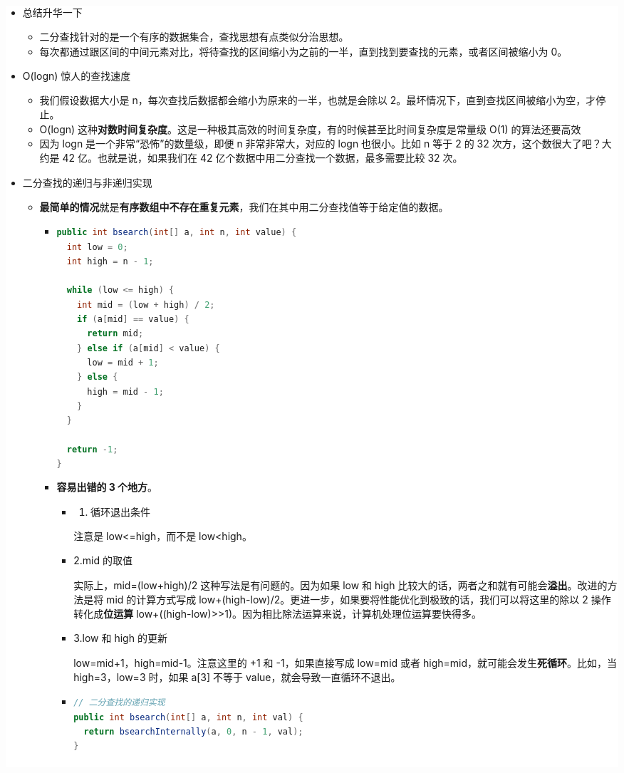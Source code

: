 

- 总结升华一下

  - 二分查找针对的是一个有序的数据集合，查找思想有点类似分治思想。
  - 每次都通过跟区间的中间元素对比，将待查找的区间缩小为之前的一半，直到找到要查找的元素，或者区间被缩小为 0。

- O(logn) 惊人的查找速度

  - 我们假设数据大小是 n，每次查找后数据都会缩小为原来的一半，也就是会除以 2。最坏情况下，直到查找区间被缩小为空，才停止。
  -  O(logn) 这种**对数时间复杂度**。这是一种极其高效的时间复杂度，有的时候甚至比时间复杂度是常量级 O(1) 的算法还要高效
    - 因为 logn 是一个非常“恐怖”的数量级，即便 n 非常非常大，对应的 logn 也很小。比如 n 等于 2 的 32 次方，这个数很大了吧？大约是 42 亿。也就是说，如果我们在 42 亿个数据中用二分查找一个数据，最多需要比较 32 次。

- 二分查找的递归与非递归实现

  - **最简单的情况**就是**有序数组中不存在重复元素**，我们在其中用二分查找值等于给定值的数据。

    - ```java
      public int bsearch(int[] a, int n, int value) {
        int low = 0;
        int high = n - 1;
       
        while (low <= high) {
          int mid = (low + high) / 2;
          if (a[mid] == value) {
            return mid;
          } else if (a[mid] < value) {
            low = mid + 1;
          } else {
            high = mid - 1;
          }
        }
       
        return -1;
      }
      ```

    - **容易出错的 3 个地方**。

      - 1. 循环退出条件

        注意是 low<=high，而不是 low<high。

      - 2.mid 的取值

        实际上，mid=(low+high)/2 这种写法是有问题的。因为如果 low 和 high 比较大的话，两者之和就有可能会**溢出**。改进的方法是将 mid 的计算方式写成 low+(high-low)/2。更进一步，如果要将性能优化到极致的话，我们可以将这里的除以 2 操作转化成**位运算** low+((high-low)>>1)。因为相比除法运算来说，计算机处理位运算要快得多。

      - 3.low 和 high 的更新

        low=mid+1，high=mid-1。注意这里的 +1 和 -1，如果直接写成 low=mid 或者 high=mid，就可能会发生**死循环**。比如，当 high=3，low=3 时，如果 a[3] 不等于 value，就会导致一直循环不退出。

      - ```java
        // 二分查找的递归实现
        public int bsearch(int[] a, int n, int val) {
          return bsearchInternally(a, 0, n - 1, val);
        }
         